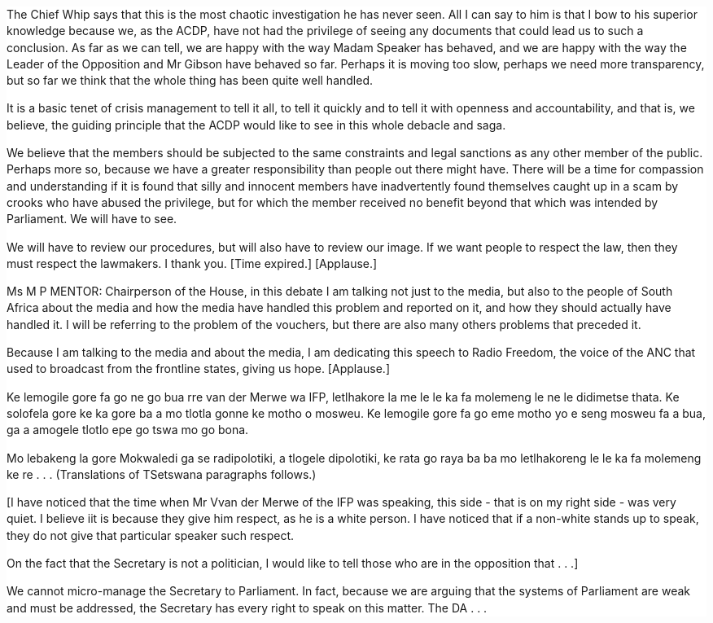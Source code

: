The Chief Whip says that this is the most chaotic investigation he has
never seen. All I can say to him is that I bow to his superior knowledge
because we, as the ACDP, have not had the privilege of seeing any documents
that could lead us to such a conclusion. As far as we can tell, we are
happy with the way Madam Speaker has behaved, and we are happy with the way
the Leader of the Opposition and Mr Gibson have behaved so far. Perhaps it
is moving too slow, perhaps we need more transparency, but so far we think
that the whole thing has been quite well handled.

It is a basic tenet of crisis management to tell it all, to tell it quickly
and to tell it with openness and accountability, and that is, we believe,
the guiding principle that the ACDP would like to see in this whole debacle
and saga.

We believe that the members should be subjected to the same constraints and
legal sanctions as any other member of the public. Perhaps more so, because
we have a greater responsibility than people out there might have. There
will be a time for compassion and understanding if it is found that silly
and innocent members have inadvertently found themselves caught up in a
scam by crooks who have abused the privilege, but for which the member
received no benefit beyond that which was intended by Parliament. We will
have to see.

We will have to review our procedures, but will also have to review our
image. If we want people to respect the law, then they must respect the
lawmakers. I thank you. [Time expired.] [Applause.]

Ms M P MENTOR: Chairperson of the House, in this debate  I  am  talking  not
just to the media, but also to the people of South Africa  about  the  media
and how the media have handled this problem and  reported  on  it,  and  how
they should actually have handled it. I will be referring to the problem  of
the vouchers, but there are also many others problems that preceded it.

Because I am talking to the media and about the media, I am dedicating  this
speech to Radio Freedom, the voice of the ANC that used  to  broadcast  from
the frontline states, giving us hope. [Applause.]

Ke lemogile gore fa go ne go bua rre van der Merwe wa IFP, letlhakore la  me
le le ka fa molemeng le ne le didimetse thata. Ke solofela gore ke  ka  gore
ba a mo tlotla gonne ke motho o mosweu. Ke lemogile gore fa go eme motho  yo
e seng mosweu fa a bua, ga a amogele tlotlo epe go tswa mo go bona.

Mo lebakeng la gore Mokwaledi ga se radipolotiki, a tlogele dipolotiki, ke
rata go raya ba ba mo letlhakoreng le le ka fa molemeng ke re . . .
(Translations of TSetswana paragraphs follows.)

[I have noticed that the time when Mr Vvan der Merwe of the IFP was
speaking, this side - that is on my right side - was very quiet. I believe
iit is because they give him respect, as he is a white person. I have
noticed that if a non-white stands up to speak, they do not give that
particular speaker such respect.

On the fact that the Secretary is not a politician, I would like to tell
those who are in the opposition that . . .]

We cannot micro-manage the Secretary to Parliament. In fact, because we  are
arguing that the systems of Parliament are weak and must be  addressed,  the
Secretary has every right to speak on this matter. The DA . . .

